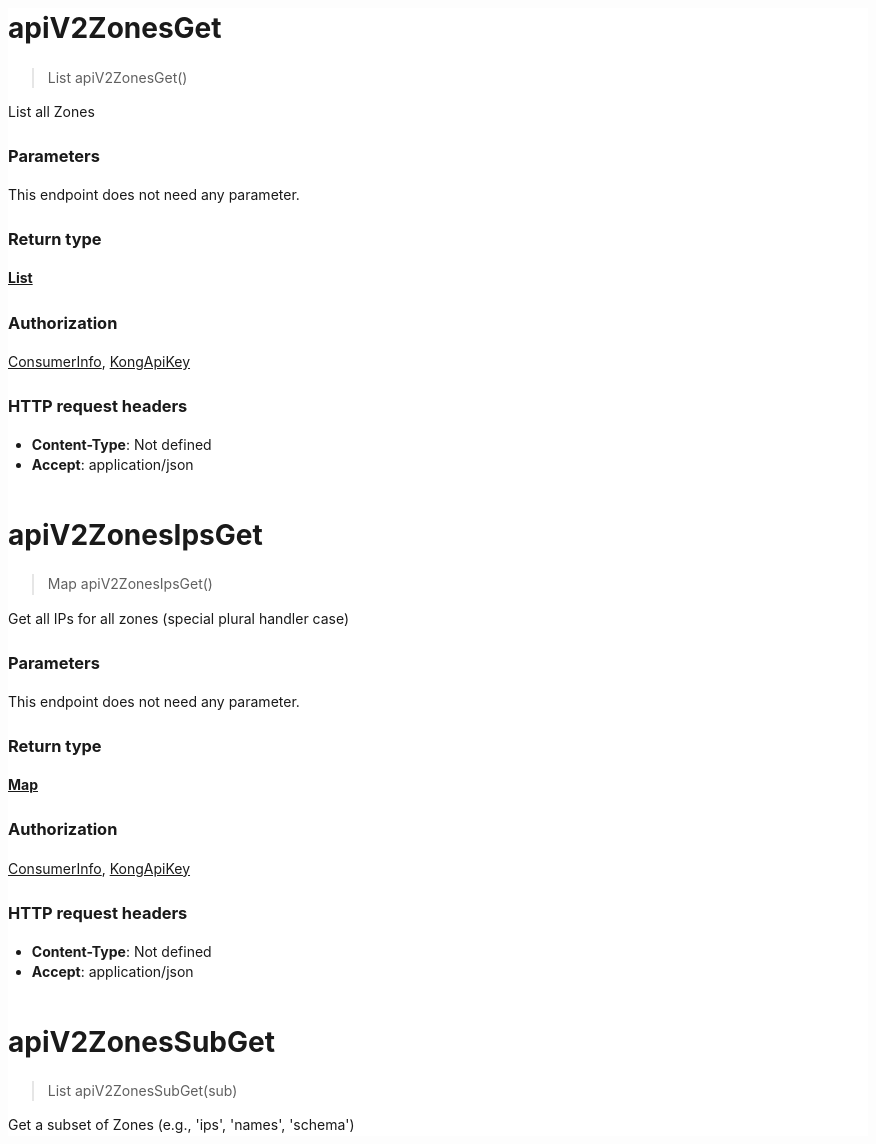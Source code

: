 <a name="apiV2ZonesGet"></a>
# **apiV2ZonesGet**
> List apiV2ZonesGet()

List all Zones

### Parameters
This endpoint does not need any parameter.

### Return type

[**List**](../Models/Zone.md)

### Authorization

[ConsumerInfo](../README.md#ConsumerInfo), [KongApiKey](../README.md#KongApiKey)

### HTTP request headers

- **Content-Type**: Not defined
- **Accept**: application/json

<a name="apiV2ZonesIpsGet"></a>
# **apiV2ZonesIpsGet**
> Map apiV2ZonesIpsGet()

Get all IPs for all zones (special plural handler case)

### Parameters
This endpoint does not need any parameter.

### Return type

[**Map**](../Models/array.md)

### Authorization

[ConsumerInfo](../README.md#ConsumerInfo), [KongApiKey](../README.md#KongApiKey)

### HTTP request headers

- **Content-Type**: Not defined
- **Accept**: application/json

<a name="apiV2ZonesSubGet"></a>
# **apiV2ZonesSubGet**
> List apiV2ZonesSubGet(sub)

Get a subset of Zones (e.g., &#39;ips&#39;, &#39;names&#39;, &#39;schema&#39;)
